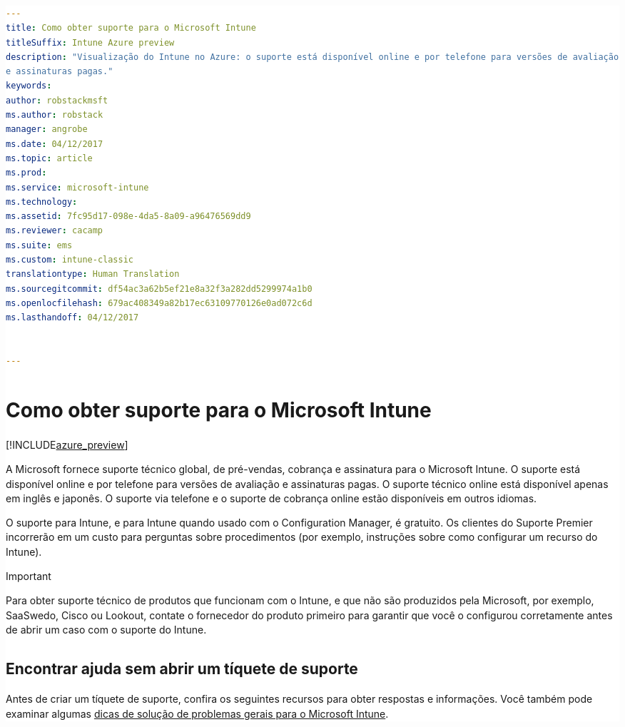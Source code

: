 ```yaml
---
title: Como obter suporte para o Microsoft Intune
titleSuffix: Intune Azure preview
description: "Visualização do Intune no Azure: o suporte está disponível online e por telefone para versões de avaliação e assinaturas pagas."
keywords: 
author: robstackmsft
ms.author: robstack
manager: angrobe
ms.date: 04/12/2017
ms.topic: article
ms.prod: 
ms.service: microsoft-intune
ms.technology: 
ms.assetid: 7fc95d17-098e-4da5-8a09-a96476569dd9
ms.reviewer: cacamp
ms.suite: ems
ms.custom: intune-classic
translationtype: Human Translation
ms.sourcegitcommit: df54ac3a62b5ef21e8a32f3a282dd5299974a1b0
ms.openlocfilehash: 679ac408349a82b17ec63109770126e0ad072c6d
ms.lasthandoff: 04/12/2017


---
```


# <a name="how-to-get-support-for-microsoft-intune"></a>Como obter suporte para o Microsoft Intune

[!INCLUDE[azure_preview](../includes/azure_preview.md)]

A Microsoft fornece suporte técnico global, de pré-vendas, cobrança e assinatura para o Microsoft Intune. O suporte está disponível online e por telefone para versões de avaliação e assinaturas pagas. O suporte técnico online está disponível apenas em inglês e japonês. O suporte via telefone e o suporte de cobrança online estão disponíveis em outros idiomas.

O suporte para Intune, e para Intune quando usado com o Configuration Manager, é gratuito. Os clientes do Suporte Premier incorrerão em um custo para perguntas sobre procedimentos (por exemplo, instruções sobre como configurar um recurso do Intune).

>[!IMPORTANT]
> Para obter suporte técnico de produtos que funcionam com o Intune, e que não são produzidos pela Microsoft, por exemplo, SaaSwedo, Cisco ou Lookout, contate o fornecedor do produto primeiro para garantir que você o configurou corretamente antes de abrir um caso com o suporte do Intune.


## <a name="find-help-without-opening-a-support-ticket"></a>Encontrar ajuda sem abrir um tíquete de suporte

Antes de criar um tíquete de suporte, confira os seguintes recursos para obter respostas e informações. Você também pode examinar algumas [dicas de solução de problemas gerais para o Microsoft Intune](https://docs.microsoft.com/intune/troubleshoot/general-troubleshooting-tips-for-microsoft-intune).
